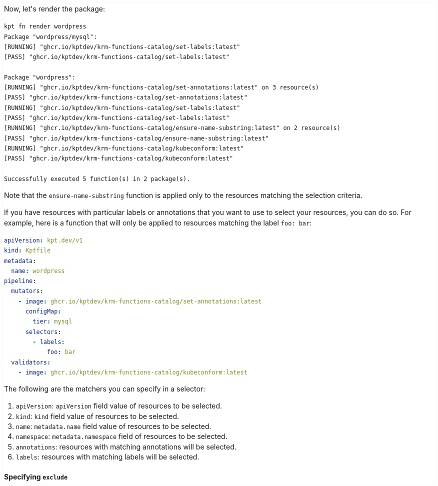 Now, let's render the package:

```shell
kpt fn render wordpress
Package "wordpress/mysql": 
[RUNNING] "ghcr.io/kptdev/krm-functions-catalog/set-labels:latest"
[PASS] "ghcr.io/kptdev/krm-functions-catalog/set-labels:latest"

Package "wordpress": 
[RUNNING] "ghcr.io/kptdev/krm-functions-catalog/set-annotations:latest" on 3 resource(s)
[PASS] "ghcr.io/kptdev/krm-functions-catalog/set-annotations:latest"
[RUNNING] "ghcr.io/kptdev/krm-functions-catalog/set-labels:latest"
[PASS] "ghcr.io/kptdev/krm-functions-catalog/set-labels:latest"
[RUNNING] "ghcr.io/kptdev/krm-functions-catalog/ensure-name-substring:latest" on 2 resource(s)
[PASS] "ghcr.io/kptdev/krm-functions-catalog/ensure-name-substring:latest"
[RUNNING] "ghcr.io/kptdev/krm-functions-catalog/kubeconform:latest"
[PASS] "ghcr.io/kptdev/krm-functions-catalog/kubeconform:latest"

Successfully executed 5 function(s) in 2 package(s).
```

Note that the `ensure-name-substring` function is applied only to the 
resources matching the selection criteria.

If you have resources with particular labels or annotations that you want to use to
select your resources, you can do so. For example, here is a function that will only
be applied to resources matching the label `foo: bar`:

```yaml
apiVersion: kpt.dev/v1
kind: Kptfile
metadata:
  name: wordpress
pipeline:
  mutators:
    - image: ghcr.io/kptdev/krm-functions-catalog/set-annotations:latest
      configMap:
        tier: mysql
      selectors:
        - labels:
            foo: bar
  validators:
    - image: ghcr.io/kptdev/krm-functions-catalog/kubeconform:latest
```

The following are the matchers you can specify in a selector:

1. `apiVersion`: `apiVersion` field value of resources to be selected.
2. `kind`: `kind` field value of resources to be selected.
3. `name`: `metadata.name` field value of resources to be selected.
4. `namespace`: `metadata.namespace` field of resources to be selected.
5. `annotations`: resources with matching annotations will be selected.
6. `labels`: resources with matching labels will be selected.

#### Specifying `exclude`
